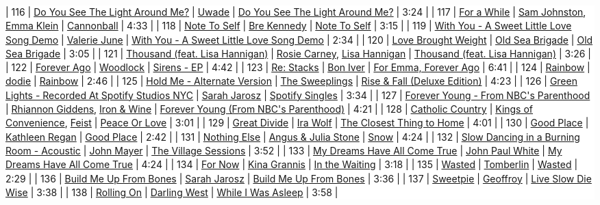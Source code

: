 | 116 | [Do You See The Light Around Me?](https://open.spotify.com/track/6pPfKmVvvu1ztJxqvpQ4Vm) | [Uwade](https://open.spotify.com/artist/57qPRqUfnRY0KJtO5lrjWL) | [Do You See The Light Around Me?](https://open.spotify.com/album/4ryLljFHWYTslwrz8l0UTK) | 3:24 |
| 117 | [For a While](https://open.spotify.com/track/0dOqNypDARpu7J5G9VAJTj) | [Sam Johnston](https://open.spotify.com/artist/2r9XQHlnMp4d7VdIAw0Iyl), [Emma Klein](https://open.spotify.com/artist/7hbsjraQ0ce8UcmoWVoIe8) | [Cannonball](https://open.spotify.com/album/68zFieWNa4ExhAaW7aANn0) | 4:33 |
| 118 | [Note To Self](https://open.spotify.com/track/5MhQAE03rlj28eK1IymPgB) | [Bre Kennedy](https://open.spotify.com/artist/61oqMHI8QuFrE5Qt91uJAj) | [Note To Self](https://open.spotify.com/album/5nvf3juHez844dgOnwiSjY) | 3:15 |
| 119 | [With You \- A Sweet Little Love Song Demo](https://open.spotify.com/track/1RbhQxFFJM7QNKALY5JebS) | [Valerie June](https://open.spotify.com/artist/4QZdOCb3UacKbQ1ybDFAKM) | [With You \- A Sweet Little Love Song Demo](https://open.spotify.com/album/3lQhFqO6d6t4FULaRHSAJJ) | 2:34 |
| 120 | [Love Brought Weight](https://open.spotify.com/track/1H56ffyFrFcvMEWUg3WFbM) | [Old Sea Brigade](https://open.spotify.com/artist/6vUNwmljZAcn7tNtUoxG45) | [Old Sea Brigade](https://open.spotify.com/album/4sRSCsGsXFMeOTmQ2G6sPV) | 3:05 |
| 121 | [Thousand \(feat\. Lisa Hannigan\)](https://open.spotify.com/track/12VVXFEYxro5C61KyWee9C) | [Rosie Carney](https://open.spotify.com/artist/3Aut8hgiqZSy2qmJluZMU9), [Lisa Hannigan](https://open.spotify.com/artist/0z7Yuv7DuDQ5SaVn4VSlLt) | [Thousand \(feat\. Lisa Hannigan\)](https://open.spotify.com/album/1NI7pFzmcyiQ9Nk8VDDvUS) | 3:26 |
| 122 | [Forever Ago](https://open.spotify.com/track/3C9JEhvBWBhsS7ly2noNvu) | [Woodlock](https://open.spotify.com/artist/1slZr3FGlh153jH8xW6SNa) | [Sirens \- EP](https://open.spotify.com/album/1mtMGKh39lFpbKGIGPu5zT) | 4:42 |
| 123 | [Re: Stacks](https://open.spotify.com/track/2LthqyP0MLhGUBICwR1535) | [Bon Iver](https://open.spotify.com/artist/4LEiUm1SRbFMgfqnQTwUbQ) | [For Emma, Forever Ago](https://open.spotify.com/album/4SxFsOO0h4Nz3lFJuysKq5) | 6:41 |
| 124 | [Rainbow](https://open.spotify.com/track/6XQzy3sYwgCKPCwGvTWQ7o) | [dodie](https://open.spotify.com/artist/21TinSsF5ytwsfdyz5VSVS) | [Rainbow](https://open.spotify.com/album/28yBTX3k4B5gNK9lmus04C) | 2:46 |
| 125 | [Hold Me \- Alternate Version](https://open.spotify.com/track/3JiqfgX20NPxT070KqaQV7) | [The Sweeplings](https://open.spotify.com/artist/3fTedgf4fh8D3s41dP0HWt) | [Rise & Fall \(Deluxe Edition\)](https://open.spotify.com/album/4KGZ9vvxgNnF31SLj5Ll0v) | 4:23 |
| 126 | [Green Lights \- Recorded At Spotify Studios NYC](https://open.spotify.com/track/2SYZVSHVz8tpnjjnM5ZsZs) | [Sarah Jarosz](https://open.spotify.com/artist/6nFBonVf7Lqaj05R0v5VGJ) | [Spotify Singles](https://open.spotify.com/album/1fL8ABOXukxK8fbjLLNcBk) | 3:34 |
| 127 | [Forever Young \- From NBC's Parenthood](https://open.spotify.com/track/0QYgtwYCftkAqunXmvkZtr) | [Rhiannon Giddens](https://open.spotify.com/artist/1EI0NtLHoh9KBziYCeN1vM), [Iron & Wine](https://open.spotify.com/artist/4M5nCE77Qaxayuhp3fVn4V) | [Forever Young \(From NBC's Parenthood\)](https://open.spotify.com/album/6Q7WssoFXDJoqNEkn8LnWN) | 4:21 |
| 128 | [Catholic Country](https://open.spotify.com/track/4sIGvv9NQzQ9JCpKXRANb3) | [Kings of Convenience](https://open.spotify.com/artist/41AbNVba2ccpmcc9QtOJE7), [Feist](https://open.spotify.com/artist/6CWTBjOJK75cTE8Xv8u1kj) | [Peace Or Love](https://open.spotify.com/album/1I8t93pjEtNM1vbtoUII0m) | 3:01 |
| 129 | [Great Divide](https://open.spotify.com/track/2n0UqC7DiRhelPWPkhviUH) | [Ira Wolf](https://open.spotify.com/artist/5jq01ts8cBQWwVZOpMax6s) | [The Closest Thing to Home](https://open.spotify.com/album/7uhQv7Y3Po14oCgtrL7W3N) | 4:01 |
| 130 | [Good Place](https://open.spotify.com/track/5ljNGwMSRhtfl2fgiWkSzm) | [Kathleen Regan](https://open.spotify.com/artist/0zkerR9DfzmD564AOCnjZf) | [Good Place](https://open.spotify.com/album/3JD02sIq9654hYvOG0yASa) | 2:42 |
| 131 | [Nothing Else](https://open.spotify.com/track/33ZjZqqFuGRTPjNVqO0h8o) | [Angus & Julia Stone](https://open.spotify.com/artist/4tvKz56Tr39bkhcQUTO0Xr) | [Snow](https://open.spotify.com/album/19KbCZVQpfC3eyD4Db3Vrq) | 4:24 |
| 132 | [Slow Dancing in a Burning Room \- Acoustic](https://open.spotify.com/track/3PSMcb1gU5A8DveqU2K4z2) | [John Mayer](https://open.spotify.com/artist/0hEurMDQu99nJRq8pTxO14) | [The Village Sessions](https://open.spotify.com/album/6DcQ0gH9Hxp42PvNBoo5gX) | 3:52 |
| 133 | [My Dreams Have All Come True](https://open.spotify.com/track/2s1c8h4P4u1GxzNQFws648) | [John Paul White](https://open.spotify.com/artist/1yDI9pWnlrJmi9kZn3gkCb) | [My Dreams Have All Come True](https://open.spotify.com/album/3AJw8vTaNDueiiJ85duVxY) | 4:24 |
| 134 | [For Now](https://open.spotify.com/track/0c99BUd87HQfzgUUQqRyds) | [Kina Grannis](https://open.spotify.com/artist/7h4j9YTJJuAHzLCc3KCvYu) | [In the Waiting](https://open.spotify.com/album/0DTXDUMJhpH0dtHlvUGXVd) | 3:18 |
| 135 | [Wasted](https://open.spotify.com/track/01EZT06EIdnVOLl96Parta) | [Tomberlin](https://open.spotify.com/artist/0jzaoSt5gOC04OWBqN78VS) | [Wasted](https://open.spotify.com/album/2L78qBH9kCRwbX4o6rPpWs) | 2:29 |
| 136 | [Build Me Up From Bones](https://open.spotify.com/track/1I9dSqB5XSdwOfn9M8zpRg) | [Sarah Jarosz](https://open.spotify.com/artist/6nFBonVf7Lqaj05R0v5VGJ) | [Build Me Up From Bones](https://open.spotify.com/album/3WgIxB4vFl8i5ZHCypubIK) | 3:36 |
| 137 | [Sweetpie](https://open.spotify.com/track/1jhyCkUOc475Tb6BhT2AO0) | [Geoffroy](https://open.spotify.com/artist/0VzoflxRgSVEWHYmCbMOJJ) | [Live Slow Die Wise](https://open.spotify.com/album/2exje2s1zj4OX3qIToppco) | 3:38 |
| 138 | [Rolling On](https://open.spotify.com/track/4kOLAEpK2YKpcMMnjVdiXy) | [Darling West](https://open.spotify.com/artist/0mKLP9jGn5eAZDlaq7UYQY) | [While I Was Asleep](https://open.spotify.com/album/7jQ7ceeE30vZUGibxHNWVc) | 3:58 |